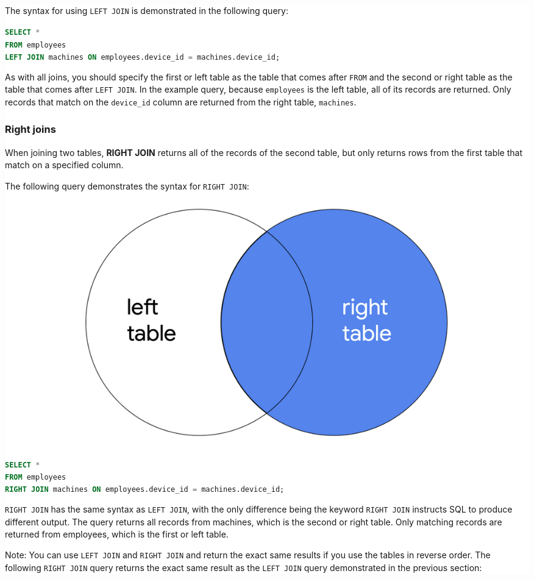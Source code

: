 The syntax for using `LEFT JOIN` is demonstrated in the following query:

```sql
SELECT *
FROM employees
LEFT JOIN machines ON employees.device_id = machines.device_id;
```

As with all joins, you should specify the first or left table as the table that comes after `FROM` and the second or right table as the table that comes after `LEFT JOIN`. In the example query, because `employees` is the left table, all of its records are returned. Only records that match on the `device_id` column are returned from the right table, `machines`.

### Right joins

When joining two tables, **RIGHT JOIN** returns all of the records of the second table, but only returns rows from the first table that match on a specified column.

The following query demonstrates the syntax for `RIGHT JOIN`:

![venn-diagram-right-join](/google-cybersecurity-professional-certificate/04-tools-of-the-trade-linux-and-sql/assets/venn-diagram-right-join.png)

```sql
SELECT *
FROM employees
RIGHT JOIN machines ON employees.device_id = machines.device_id;
```

`RIGHT JOIN` has the same syntax as `LEFT JOIN`, with the only difference being the keyword `RIGHT JOIN` instructs SQL to produce different output. The query returns all records from machines, which is the second or right table. Only matching records are returned from employees, which is the first or left table.

Note: You can use `LEFT JOIN` and `RIGHT JOIN` and return the exact same results if you use the tables in reverse order. The following `RIGHT JOIN` query returns the exact same result as the `LEFT JOIN` query demonstrated in the previous section:
